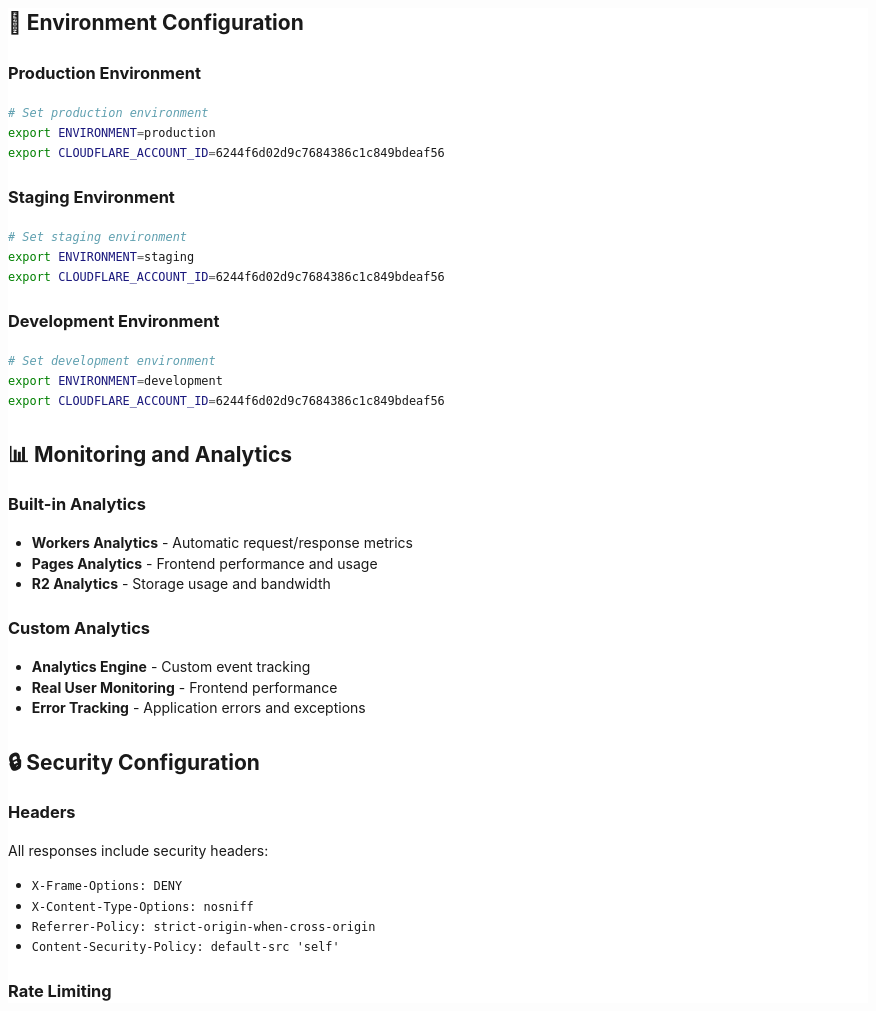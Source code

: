 ## 🔧 Environment Configuration

### Production Environment

```bash
# Set production environment
export ENVIRONMENT=production
export CLOUDFLARE_ACCOUNT_ID=6244f6d02d9c7684386c1c849bdeaf56
```

### Staging Environment

```bash
# Set staging environment
export ENVIRONMENT=staging
export CLOUDFLARE_ACCOUNT_ID=6244f6d02d9c7684386c1c849bdeaf56
```

### Development Environment

```bash
# Set development environment
export ENVIRONMENT=development
export CLOUDFLARE_ACCOUNT_ID=6244f6d02d9c7684386c1c849bdeaf56
```

## 📊 Monitoring and Analytics

### Built-in Analytics

- **Workers Analytics** - Automatic request/response metrics
- **Pages Analytics** - Frontend performance and usage
- **R2 Analytics** - Storage usage and bandwidth

### Custom Analytics

- **Analytics Engine** - Custom event tracking
- **Real User Monitoring** - Frontend performance
- **Error Tracking** - Application errors and exceptions

## 🔒 Security Configuration

### Headers

All responses include security headers:
- `X-Frame-Options: DENY`
- `X-Content-Type-Options: nosniff`
- `Referrer-Policy: strict-origin-when-cross-origin`
- `Content-Security-Policy: default-src 'self'`

### Rate Limiting
